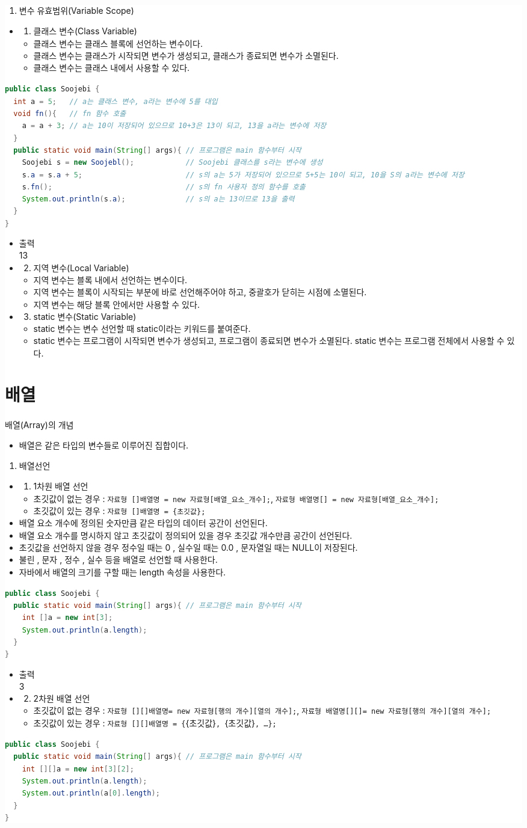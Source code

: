1. 변수 유효범위(Variable Scope)
- 1) 클래스 변수(Class Variable)
  - 클래스 변수는 클래스 블록에 선언하는 변수이다.
  - 클래스 변수는 클래스가 시작되면 변수가 생성되고, 클래스가 종료되면 변수가 소멸된다.
  - 클래스 변수는 클래스 내에서 사용할 수 있다.
```java
public class Soojebi {
  int a = 5;   // a는 클래스 변수, a라는 변수에 5를 대입
  void fn(){   // fn 함수 호출
    a = a + 3; // a는 10이 저장되어 있으므로 10+3은 13이 되고, 13을 a라는 변수에 저장
  }
  public static void main(String[] args){ // 프로그램은 main 함수부터 시작
    Soojebi s = new Soojebl();            // Soojebi 클래스를 s라는 변수에 생성
    s.a = s.a + 5;                        // s의 a는 5가 저장되어 있으므로 5+5는 10이 되고, 10을 S의 a라는 변수에 저장
    s.fn();                               // s의 fn 사용자 정의 함수를 호출
    System.out.println(s.a);              // s의 a는 13이므로 13을 출력
  }
} 
```
- 출력  
13  
- 2) 지역 변수(Local Variable)
  - 지역 변수는 블록 내에서 선언하는 변수이다.
  - 지역 변수는 블록이 시작되는 부분에 바로 선언해주어야 하고, 중괄호가 닫히는 시점에 소멸된다.
  - 지역 변수는 해당 블록 안에서만 사용할 수 있다.
- 3) static 변수(Static Variable)
  - static 변수는 변수 선언할 때 static이라는 키워드를 붙여준다.
  - static 변수는 프로그램이 시작되면 변수가 생성되고, 프로그램이 종료되면 변수가 소멸된다. static 변수는 프로그램 전체에서 사용할 수 있다.

# 배열
배열(Array)의 개념
- 배열은 같은 타입의 변수들로 이루어진 집합이다.

1. 배열선언
- 1) 1차원 배열 선언
  - 초깃값이 없는 경우 : `자료형 []배열명 = new 자료형[배열_요소_개수];`, `자료형 배열명[] = new 자료형[배열_요소_개수];`
  - 초깃값이 있는 경우 : `자료형 []배열명 = {초깃값};`
- 배열 요소 개수에 정의된 숫자만큼 같은 타입의 데이터 공간이 선언된다.
- 배열 요소 개수를 명시하지 않고 초깃값이 정의되어 있을 경우 초깃값 개수만큼 공간이 선언된다.
- 초깃값을 선언하지 않을 경우 정수일 때는 0 , 실수일 때는 0.0 , 문자열일 때는 NULL이 저장된다.
- 불린 , 문자 , 정수 , 실수 등을 배열로 선언할 때 사용한다.
- 자바에서 배열의 크기를 구할 때는 length 속성을 사용한다.
```java
public class Soojebi {
  public static void main(String[] args){ // 프로그램은 main 함수부터 시작
    int []a = new int[3];
    System.out.println(a.length);
  }
} 
```
- 출력  
3  
- 2) 2차원 배열 선언
  - 초깃값이 없는 경우 : `자료형 [][]배열명= new 자료형[행의 개수][열의 개수];`, `자료형 배열명[][]= new 자료형[행의 개수][열의 개수];`
  - 초깃값이 있는 경우 : `자료형 [][]배열명 = {`{초깃값}`, `{초깃값}`, …};`
```java
public class Soojebi {
  public static void main(String[] args){ // 프로그램은 main 함수부터 시작
    int [][]a = new int[3][2];
    System.out.println(a.length);
    System.out.println(a[0].length);
  }
} 
```